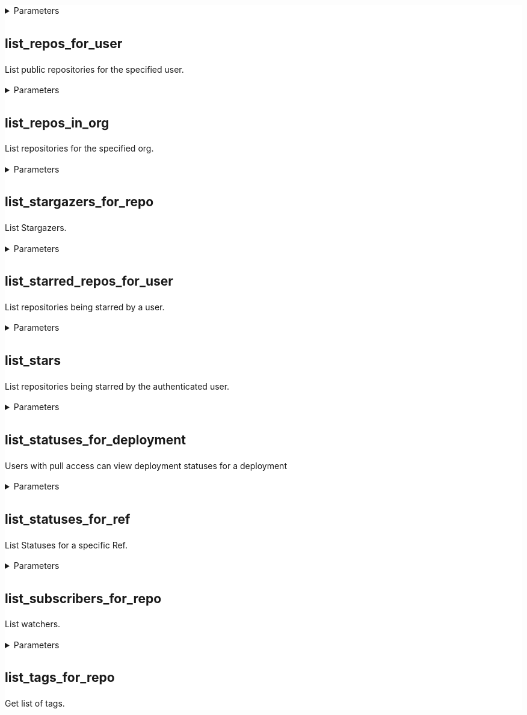 <details><summary>Parameters</summary></details>

## list_repos_for_user

List public repositories for the specified user.

<details><summary>Parameters</summary></details>

## list_repos_in_org

List repositories for the specified org.

<details><summary>Parameters</summary></details>

## list_stargazers_for_repo

List Stargazers.

<details><summary>Parameters</summary></details>

## list_starred_repos_for_user

List repositories being starred by a user.

<details><summary>Parameters</summary></details>

## list_stars

List repositories being starred by the authenticated user.

<details><summary>Parameters</summary></details>

## list_statuses_for_deployment

Users with pull access can view deployment statuses for a deployment

<details><summary>Parameters</summary></details>

## list_statuses_for_ref

List Statuses for a specific Ref.

<details><summary>Parameters</summary></details>

## list_subscribers_for_repo

List watchers.

<details><summary>Parameters</summary></details>

## list_tags_for_repo

Get list of tags.
